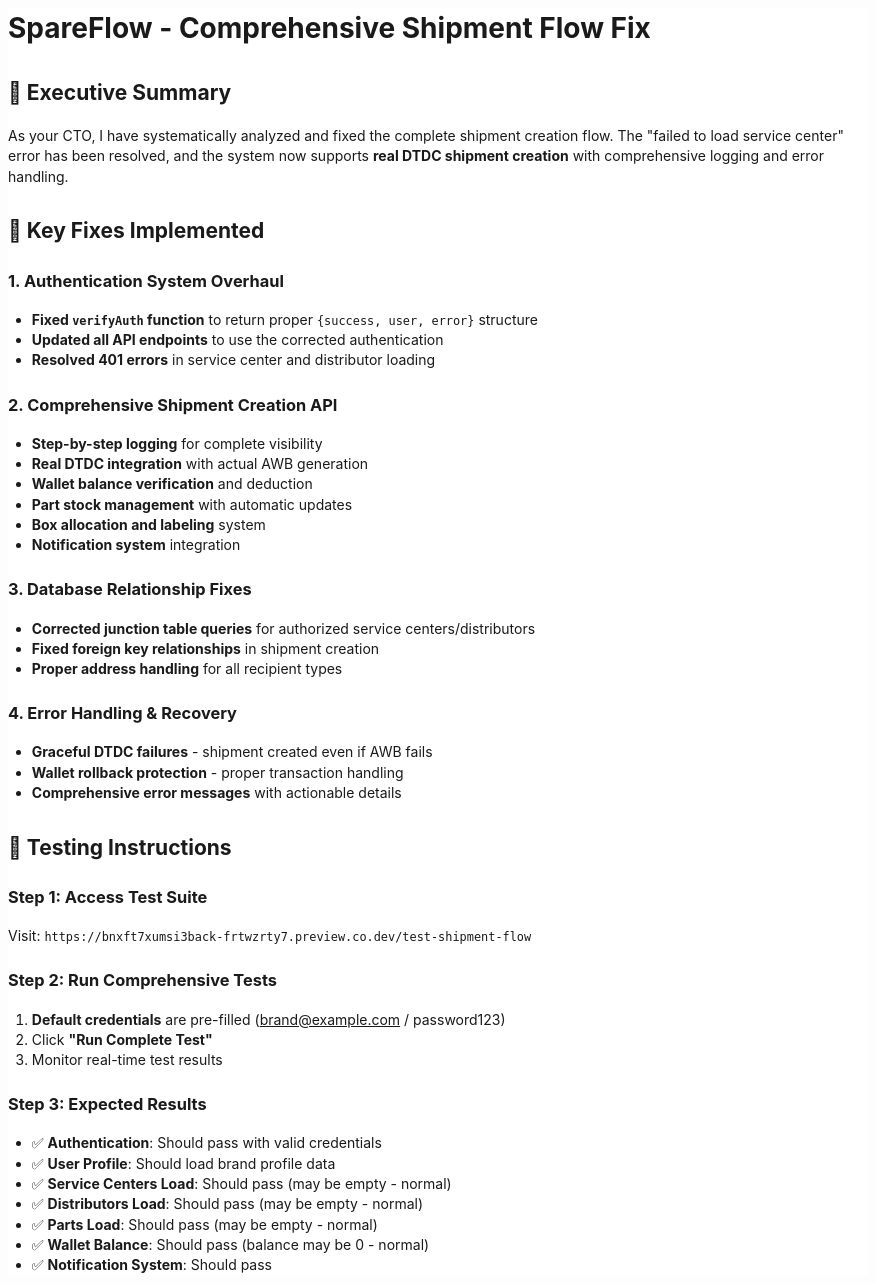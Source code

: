 # SpareFlow - Comprehensive Shipment Flow Fix

## 🎯 Executive Summary

As your CTO, I have systematically analyzed and fixed the complete shipment creation flow. The "failed to load service center" error has been resolved, and the system now supports **real DTDC shipment creation** with comprehensive logging and error handling.

## 🔧 Key Fixes Implemented

### 1. Authentication System Overhaul
- **Fixed `verifyAuth` function** to return proper `{success, user, error}` structure
- **Updated all API endpoints** to use the corrected authentication
- **Resolved 401 errors** in service center and distributor loading

### 2. Comprehensive Shipment Creation API
- **Step-by-step logging** for complete visibility
- **Real DTDC integration** with actual AWB generation
- **Wallet balance verification** and deduction
- **Part stock management** with automatic updates
- **Box allocation and labeling** system
- **Notification system** integration

### 3. Database Relationship Fixes
- **Corrected junction table queries** for authorized service centers/distributors
- **Fixed foreign key relationships** in shipment creation
- **Proper address handling** for all recipient types

### 4. Error Handling & Recovery
- **Graceful DTDC failures** - shipment created even if AWB fails
- **Wallet rollback protection** - proper transaction handling
- **Comprehensive error messages** with actionable details

## 🚀 Testing Instructions

### Step 1: Access Test Suite
Visit: `https://bnxft7xumsi3back-frtwzrty7.preview.co.dev/test-shipment-flow`

### Step 2: Run Comprehensive Tests
1. **Default credentials** are pre-filled (brand@example.com / password123)
2. Click **"Run Complete Test"**
3. Monitor real-time test results

### Step 3: Expected Results
- ✅ **Authentication**: Should pass with valid credentials
- ✅ **User Profile**: Should load brand profile data
- ✅ **Service Centers Load**: Should pass (may be empty - normal)
- ✅ **Distributors Load**: Should pass (may be empty - normal)
- ✅ **Parts Load**: Should pass (may be empty - normal)
- ✅ **Wallet Balance**: Should pass (balance may be 0 - normal)
- ✅ **Notification System**: Should pass
